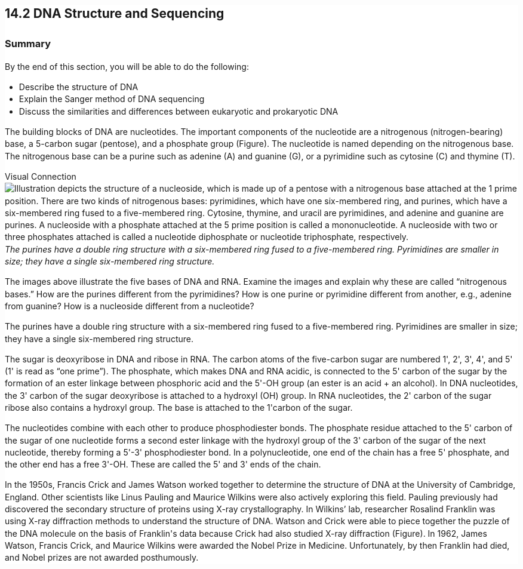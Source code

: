 ##  14.2 DNA Structure and Sequencing 

### Summary

By the end of this section, you will be able to do the following: 

  - Describe the structure of DNA
  - Explain the Sanger method of DNA sequencing
  - Discuss the similarities and differences between eukaryotic and prokaryotic DNA

The building blocks of DNA are nucleotides. The important components of the nucleotide are a nitrogenous (nitrogen-bearing) base, a 5-carbon sugar (pentose), and a phosphate group (Figure). The nucleotide is named depending on the nitrogenous base. The nitrogenous base can be a purine such as adenine (A) and guanine (G), or a pyrimidine such as cytosine (C) and thymine (T).

Visual Connection ![Illustration depicts the structure of a nucleoside, which is made up of a pentose with a nitrogenous base attached at the 1 prime position. There are two kinds of nitrogenous bases: pyrimidines, which have one six-membered ring, and purines, which have a six-membered ring fused to a five-membered ring. Cytosine, thymine, and uracil are pyrimidines, and adenine and guanine are purines. A nucleoside with a phosphate attached at the 5 prime position is called a mononucleotide. A nucleoside with two or three phosphates attached is called a nucleotide diphosphate or nucleotide triphosphate, respectively.][1] _The purines have a double ring structure with a six-membered ring fused to a five-membered ring. Pyrimidines are smaller in size; they have a single six-membered ring structure._

The images above illustrate the five bases of DNA and RNA. Examine the images and explain why these are called “nitrogenous bases.” How are the purines different from the pyrimidines? How is one purine or pyrimidine different from another, e.g., adenine from guanine? How is a nucleoside different from a nucleotide?

The purines have a double ring structure with a six-membered ring fused to a five-membered ring. Pyrimidines are smaller in size; they have a single six-membered ring structure.

The sugar is deoxyribose in DNA and ribose in RNA. The carbon atoms of the five-carbon sugar are numbered 1', 2', 3', 4', and 5' (1' is read as “one prime”). The phosphate, which makes DNA and RNA acidic, is connected to the 5' carbon of the sugar by the formation of an ester linkage between phosphoric acid and the 5'-OH group (an ester is an acid + an alcohol). In DNA nucleotides, the 3' carbon of the sugar deoxyribose is attached to a hydroxyl (OH) group. In RNA nucleotides, the 2' carbon of the sugar ribose also contains a hydroxyl group. The base is attached to the 1'carbon of the sugar.

The nucleotides combine with each other to produce phosphodiester bonds. The phosphate residue attached to the 5' carbon of the sugar of one nucleotide forms a second ester linkage with the hydroxyl group of the 3' carbon of the sugar of the next nucleotide, thereby forming a 5'-3' phosphodiester bond. In a polynucleotide, one end of the chain has a free 5' phosphate, and the other end has a free 3'-OH. These are called the 5' and 3' ends of the chain.

In the 1950s, Francis Crick and James Watson worked together to determine the structure of DNA at the University of Cambridge, England. Other scientists like Linus Pauling and Maurice Wilkins were also actively exploring this field. Pauling previously had discovered the secondary structure of proteins using X-ray crystallography. In Wilkins’ lab, researcher Rosalind Franklin was using X-ray diffraction methods to understand the structure of DNA. Watson and Crick were able to piece together the puzzle of the DNA molecule on the basis of Franklin's data because Crick had also studied X-ray diffraction (Figure). In 1962, James Watson, Francis Crick, and Maurice Wilkins were awarded the Nobel Prize in Medicine. Unfortunately, by then Franklin had died, and Nobel prizes are not awarded posthumously.


   [1]: https://cnx.org/resources/64f28b23ceef799a5e855bd4840df5bcecb17779/Figure_14_02_01.jpg
   [2]: https://cnx.org/resources/38fda14d842d5d4832b00c1ce111598524cb8b14/Figure_14_02_02ab_new.jpg
   [3]: https://cnx.org/resources/c0c6562e5a3a2d84e6b626a8f23e2a83a8b2fbd1/Figure_14_02_03abc.jpg
   [4]: https://cnx.org/resources/b7be6023d15b6ad27ea757cc230d099c22bcf5f8/Figure_14_02_04ab.jpg
   [5]: https://cnx.org/resources/dc8dfd539176d0125fd8bac8b1dedc9e566577f0/Figure_14_02_09.png
   [6]: https://cnx.org/resources/4986d332e222c61bc1fdb14d9dea3678c94e6d2e/Figure_14_02_06_new.jpg
   [7]: https://cnx.org/resources/de1365f75f9780e09b9a379bf11912984578cd5b/Figure_14_02_07.jpg